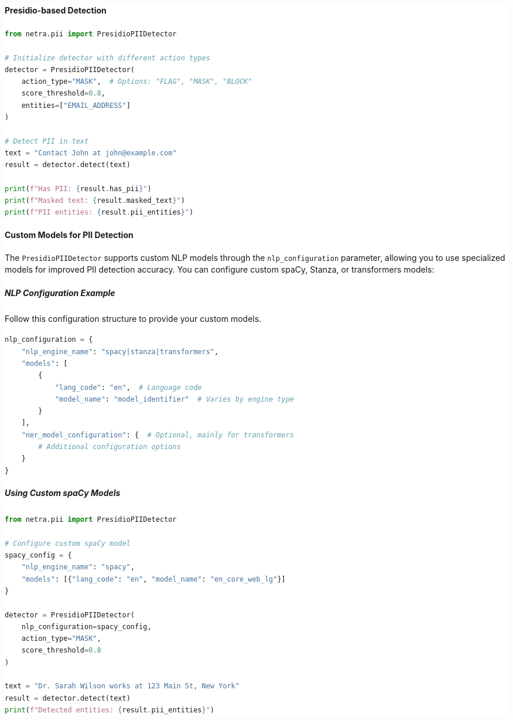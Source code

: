 #### Presidio-based Detection
```python
from netra.pii import PresidioPIIDetector

# Initialize detector with different action types
detector = PresidioPIIDetector(
    action_type="MASK",  # Options: "FLAG", "MASK", "BLOCK"
    score_threshold=0.8,
    entities=["EMAIL_ADDRESS"]
)

# Detect PII in text
text = "Contact John at john@example.com"
result = detector.detect(text)

print(f"Has PII: {result.has_pii}")
print(f"Masked text: {result.masked_text}")
print(f"PII entities: {result.pii_entities}")
```

#### Custom Models for PII Detection

The `PresidioPIIDetector` supports custom NLP models through the `nlp_configuration` parameter, allowing you to use specialized models for improved PII detection accuracy. You can configure custom spaCy, Stanza, or transformers models:

##### NLP Configuration Example

Follow this configuration structure to provide your custom models.
```python
nlp_configuration = {
    "nlp_engine_name": "spacy|stanza|transformers",
    "models": [
        {
            "lang_code": "en",  # Language code
            "model_name": "model_identifier"  # Varies by engine type
        }
    ],
    "ner_model_configuration": {  # Optional, mainly for transformers
        # Additional configuration options
    }
}
```

##### Using Custom spaCy Models

```python
from netra.pii import PresidioPIIDetector

# Configure custom spaCy model
spacy_config = {
    "nlp_engine_name": "spacy",
    "models": [{"lang_code": "en", "model_name": "en_core_web_lg"}]
}

detector = PresidioPIIDetector(
    nlp_configuration=spacy_config,
    action_type="MASK",
    score_threshold=0.8
)

text = "Dr. Sarah Wilson works at 123 Main St, New York"
result = detector.detect(text)
print(f"Detected entities: {result.pii_entities}")
```
